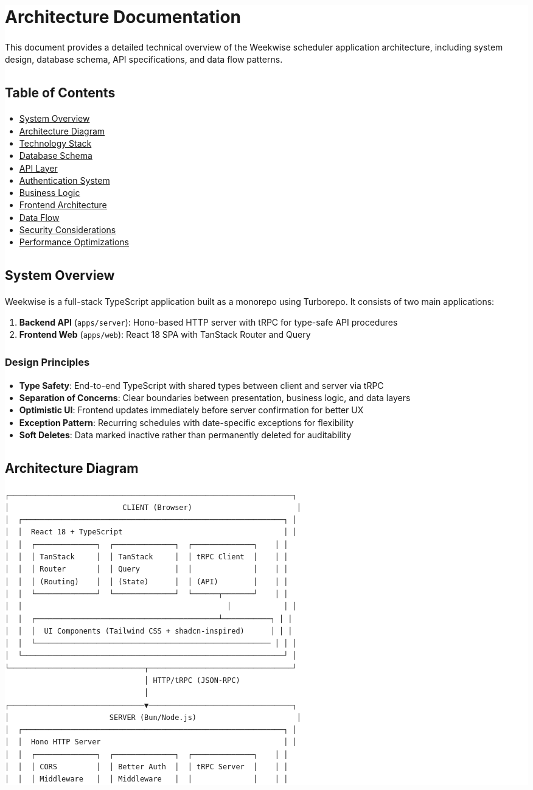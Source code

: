 # Architecture Documentation

This document provides a detailed technical overview of the Weekwise scheduler application architecture, including system design, database schema, API specifications, and data flow patterns.

## Table of Contents

- [System Overview](#system-overview)
- [Architecture Diagram](#architecture-diagram)
- [Technology Stack](#technology-stack)
- [Database Schema](#database-schema)
- [API Layer](#api-layer)
- [Authentication System](#authentication-system)
- [Business Logic](#business-logic)
- [Frontend Architecture](#frontend-architecture)
- [Data Flow](#data-flow)
- [Security Considerations](#security-considerations)
- [Performance Optimizations](#performance-optimizations)

## System Overview

Weekwise is a full-stack TypeScript application built as a monorepo using Turborepo. It consists of two main applications:

1. **Backend API** (`apps/server`): Hono-based HTTP server with tRPC for type-safe API procedures
2. **Frontend Web** (`apps/web`): React 18 SPA with TanStack Router and Query

### Design Principles

- **Type Safety**: End-to-end TypeScript with shared types between client and server via tRPC
- **Separation of Concerns**: Clear boundaries between presentation, business logic, and data layers
- **Optimistic UI**: Frontend updates immediately before server confirmation for better UX
- **Exception Pattern**: Recurring schedules with date-specific exceptions for flexibility
- **Soft Deletes**: Data marked inactive rather than permanently deleted for auditability

## Architecture Diagram

```
┌─────────────────────────────────────────────────────────────────┐
│                          CLIENT (Browser)                        │
│  ┌────────────────────────────────────────────────────────────┐ │
│  │  React 18 + TypeScript                                     │ │
│  │  ┌──────────────┐  ┌──────────────┐  ┌──────────────┐    │ │
│  │  │ TanStack     │  │ TanStack     │  │ tRPC Client  │    │ │
│  │  │ Router       │  │ Query        │  │              │    │ │
│  │  │ (Routing)    │  │ (State)      │  │ (API)        │    │ │
│  │  └──────────────┘  └──────────────┘  └──────┬───────┘    │ │
│  │                                               │            │ │
│  │  ┌──────────────────────────────────────────┴───────────┐ │ │
│  │  │  UI Components (Tailwind CSS + shadcn-inspired)      │ │ │
│  │  └────────────────────────────────────────────────────── │ │ │
│  └────────────────────────────────────────────────────────────┘ │
└───────────────────────────────┬─────────────────────────────────┘
                                │ HTTP/tRPC (JSON-RPC)
                                │
┌───────────────────────────────▼─────────────────────────────────┐
│                       SERVER (Bun/Node.js)                       │
│  ┌────────────────────────────────────────────────────────────┐ │
│  │  Hono HTTP Server                                          │ │
│  │  ┌──────────────┐  ┌──────────────┐  ┌──────────────┐    │ │
│  │  │ CORS         │  │ Better Auth  │  │ tRPC Server  │    │ │
│  │  │ Middleware   │  │ Middleware   │  │              │    │ │
```